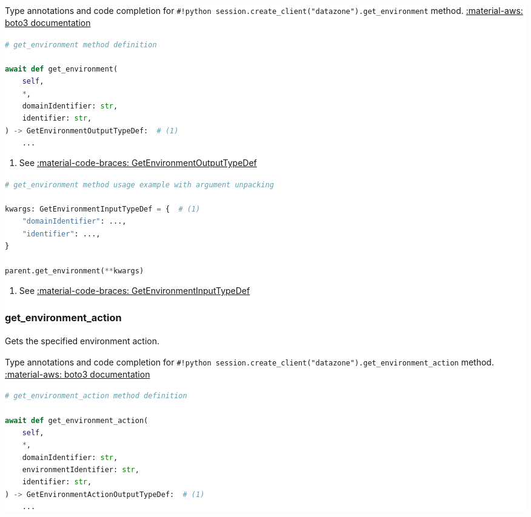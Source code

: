 Type annotations and code completion for `#!python session.create_client("datazone").get_environment` method.
[:material-aws: boto3 documentation](https://boto3.amazonaws.com/v1/documentation/api/latest/reference/services/datazone/client/get_environment.html)

```python
# get_environment method definition

await def get_environment(
    self,
    *,
    domainIdentifier: str,
    identifier: str,
) -> GetEnvironmentOutputTypeDef:  # (1)
    ...
```

1. See [:material-code-braces: GetEnvironmentOutputTypeDef](./type_defs.md#getenvironmentoutputtypedef)


```python
# get_environment method usage example with argument unpacking

kwargs: GetEnvironmentInputTypeDef = {  # (1)
    "domainIdentifier": ...,
    "identifier": ...,
}

parent.get_environment(**kwargs)
```

1. See [:material-code-braces: GetEnvironmentInputTypeDef](./type_defs.md#getenvironmentinputtypedef)

### get\_environment\_action

Gets the specified environment action.

Type annotations and code completion for `#!python session.create_client("datazone").get_environment_action` method.
[:material-aws: boto3 documentation](https://boto3.amazonaws.com/v1/documentation/api/latest/reference/services/datazone/client/get_environment_action.html)

```python
# get_environment_action method definition

await def get_environment_action(
    self,
    *,
    domainIdentifier: str,
    environmentIdentifier: str,
    identifier: str,
) -> GetEnvironmentActionOutputTypeDef:  # (1)
    ...
```
